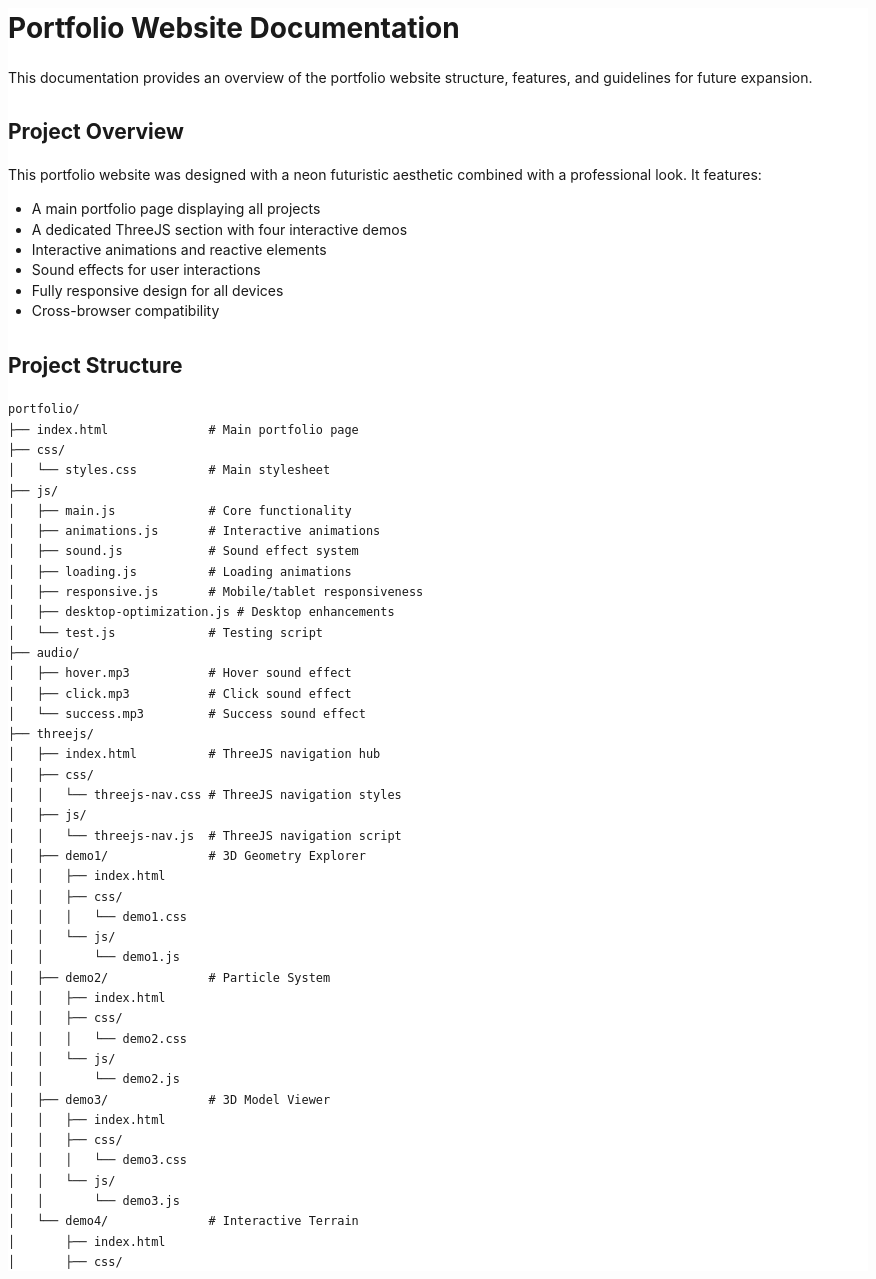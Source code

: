 # Portfolio Website Documentation

This documentation provides an overview of the portfolio website structure, features, and guidelines for future expansion.

## Project Overview

This portfolio website was designed with a neon futuristic aesthetic combined with a professional look. It features:

- A main portfolio page displaying all projects
- A dedicated ThreeJS section with four interactive demos
- Interactive animations and reactive elements
- Sound effects for user interactions
- Fully responsive design for all devices
- Cross-browser compatibility

## Project Structure

```
portfolio/
├── index.html              # Main portfolio page
├── css/
│   └── styles.css          # Main stylesheet
├── js/
│   ├── main.js             # Core functionality
│   ├── animations.js       # Interactive animations
│   ├── sound.js            # Sound effect system
│   ├── loading.js          # Loading animations
│   ├── responsive.js       # Mobile/tablet responsiveness
│   ├── desktop-optimization.js # Desktop enhancements
│   └── test.js             # Testing script
├── audio/
│   ├── hover.mp3           # Hover sound effect
│   ├── click.mp3           # Click sound effect
│   └── success.mp3         # Success sound effect
├── threejs/
│   ├── index.html          # ThreeJS navigation hub
│   ├── css/
│   │   └── threejs-nav.css # ThreeJS navigation styles
│   ├── js/
│   │   └── threejs-nav.js  # ThreeJS navigation script
│   ├── demo1/              # 3D Geometry Explorer
│   │   ├── index.html
│   │   ├── css/
│   │   │   └── demo1.css
│   │   └── js/
│   │       └── demo1.js
│   ├── demo2/              # Particle System
│   │   ├── index.html
│   │   ├── css/
│   │   │   └── demo2.css
│   │   └── js/
│   │       └── demo2.js
│   ├── demo3/              # 3D Model Viewer
│   │   ├── index.html
│   │   ├── css/
│   │   │   └── demo3.css
│   │   └── js/
│   │       └── demo3.js
│   └── demo4/              # Interactive Terrain
│       ├── index.html
│       ├── css/
```